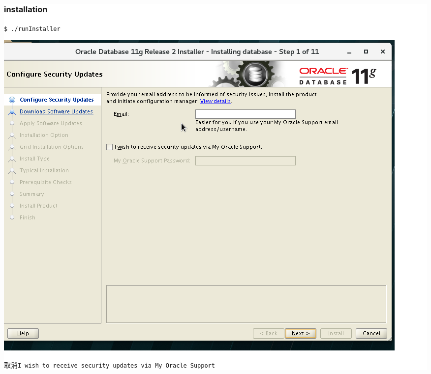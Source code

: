 

### installation



```
$ ./runInstaller
```

![_](../img_src/000/2018-12-11_002916.png)

取消`I wish to receive security updates via My Oracle Support`
